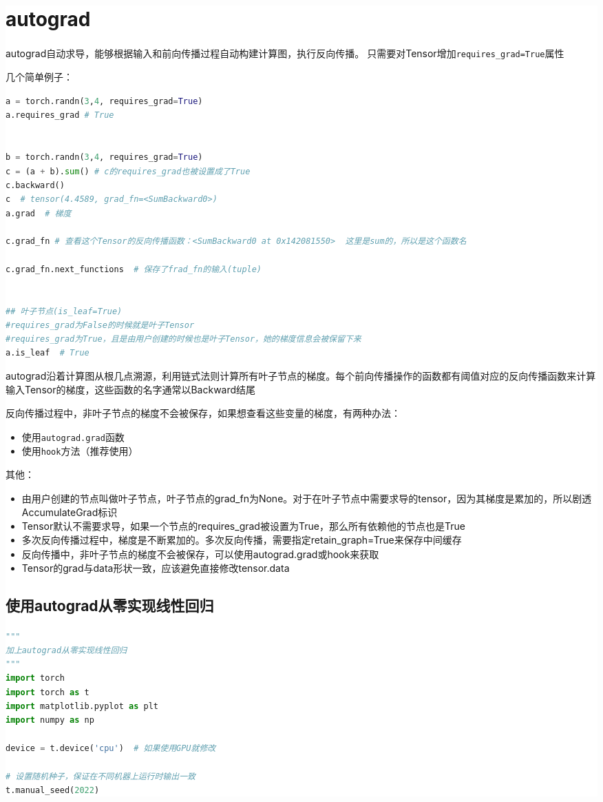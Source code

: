

# autograd

autograd自动求导，能够根据输入和前向传播过程自动构建计算图，执行反向传播。
只需要对Tensor增加`requires_grad=True`属性

几个简单例子：

```python
a = torch.randn(3,4, requires_grad=True)
a.requires_grad # True


b = torch.randn(3,4, requires_grad=True)
c = (a + b).sum() # c的requires_grad也被设置成了True
c.backward()
c  # tensor(4.4589, grad_fn=<SumBackward0>)
a.grad  # 梯度

c.grad_fn # 查看这个Tensor的反向传播函数：<SumBackward0 at 0x142081550>  这里是sum的，所以是这个函数名

c.grad_fn.next_functions  # 保存了frad_fn的输入(tuple)


## 叶子节点(is_leaf=True)
#requires_grad为False的时候就是叶子Tensor
#requires_grad为True，且是由用户创建的时候也是叶子Tensor，她的梯度信息会被保留下来
a.is_leaf  # True

```

autograd沿着计算图从根几点溯源，利用链式法则计算所有叶子节点的梯度。每个前向传播操作的函数都有阈值对应的反向传播函数来计算输入Tensor的梯度，这些函数的名字通常以Backward结尾

反向传播过程中，非叶子节点的梯度不会被保存，如果想查看这些变量的梯度，有两种办法：
- 使用`autograd.grad`函数
- 使用`hook`方法（推荐使用）




其他：
- 由用户创建的节点叫做叶子节点，叶子节点的grad_fn为None。对于在叶子节点中需要求导的tensor，因为其梯度是累加的，所以剧透AccumulateGrad标识
- Tensor默认不需要求导，如果一个节点的requires_grad被设置为True，那么所有依赖他的节点也是True
- 多次反向传播过程中，梯度是不断累加的。多次反向传播，需要指定retain_graph=True来保存中间缓存
- 反向传播中，非叶子节点的梯度不会被保存，可以使用autograd.grad或hook来获取
- Tensor的grad与data形状一致，应该避免直接修改tensor.data
  




## 使用autograd从零实现线性回归

```python
"""
加上autograd从零实现线性回归
"""
import torch
import torch as t
import matplotlib.pyplot as plt
import numpy as np

device = t.device('cpu')  # 如果使用GPU就修改

# 设置随机种子，保证在不同机器上运行时输出一致
t.manual_seed(2022)


```
